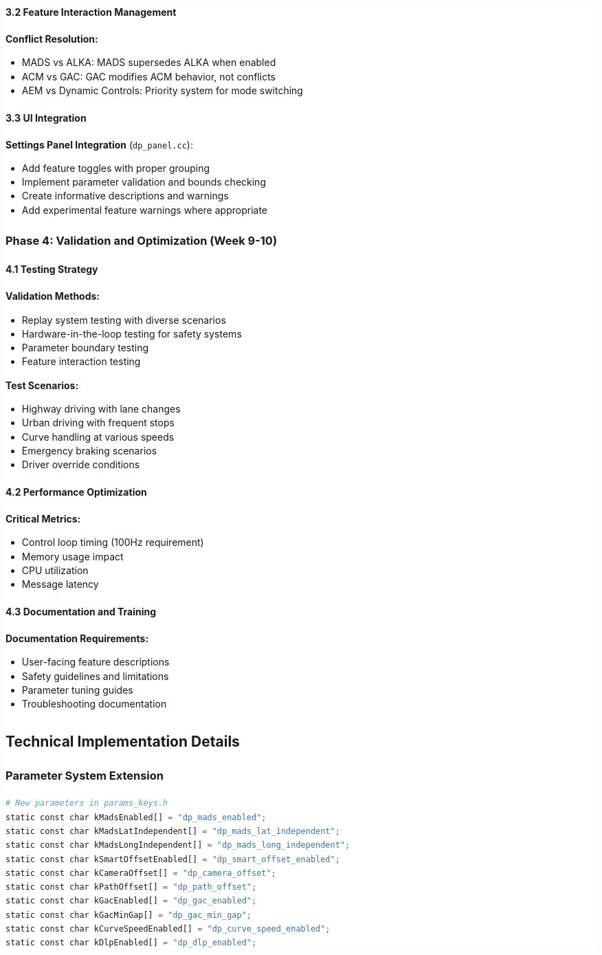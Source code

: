 #### 3.2 Feature Interaction Management
**Conflict Resolution:**
- MADS vs ALKA: MADS supersedes ALKA when enabled
- ACM vs GAC: GAC modifies ACM behavior, not conflicts
- AEM vs Dynamic Controls: Priority system for mode switching

#### 3.3 UI Integration
**Settings Panel Integration** (`dp_panel.cc`):
- Add feature toggles with proper grouping
- Implement parameter validation and bounds checking
- Create informative descriptions and warnings
- Add experimental feature warnings where appropriate

### Phase 4: Validation and Optimization (Week 9-10)

#### 4.1 Testing Strategy
**Validation Methods:**
- Replay system testing with diverse scenarios
- Hardware-in-the-loop testing for safety systems
- Parameter boundary testing
- Feature interaction testing

**Test Scenarios:**
- Highway driving with lane changes
- Urban driving with frequent stops
- Curve handling at various speeds
- Emergency braking scenarios
- Driver override conditions

#### 4.2 Performance Optimization
**Critical Metrics:**
- Control loop timing (100Hz requirement)
- Memory usage impact
- CPU utilization
- Message latency

#### 4.3 Documentation and Training
**Documentation Requirements:**
- User-facing feature descriptions
- Safety guidelines and limitations
- Parameter tuning guides
- Troubleshooting documentation

## Technical Implementation Details

### Parameter System Extension

```python
# New parameters in params_keys.h
static const char kMadsEnabled[] = "dp_mads_enabled";
static const char kMadsLatIndependent[] = "dp_mads_lat_independent";
static const char kMadsLongIndependent[] = "dp_mads_long_independent";
static const char kSmartOffsetEnabled[] = "dp_smart_offset_enabled";
static const char kCameraOffset[] = "dp_camera_offset";
static const char kPathOffset[] = "dp_path_offset";
static const char kGacEnabled[] = "dp_gac_enabled";
static const char kGacMinGap[] = "dp_gac_min_gap";
static const char kCurveSpeedEnabled[] = "dp_curve_speed_enabled";
static const char kDlpEnabled[] = "dp_dlp_enabled";
```
